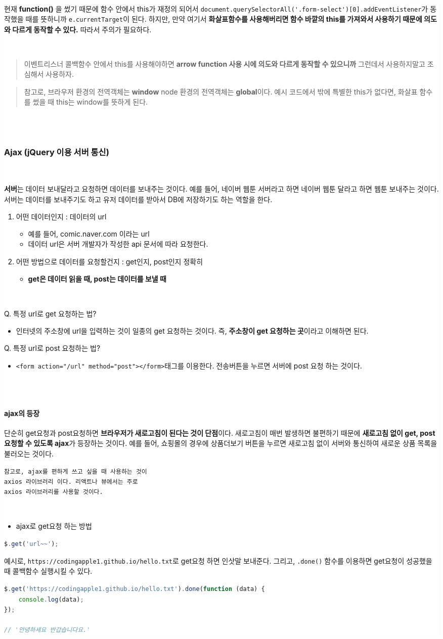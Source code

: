 현재 **function()** 을 썼기 때문에 함수 안에서 this가 재정의 되어서 `document.querySelectorAll('.form-select')[0].addEventListener`가 동작했을 때를 뜻하니까 `e.currentTarget`이 된다. 하지만, 만약 여기서 **화살표함수를 사용해버리면 함수 바깥의 this를 가져와서 사용하기 때문에 의도와 다르게 동작할 수 있다.** 따라서 주의가 필요하다.

<br>

> 이벤트리스너 콜백함수 안에서 this를 사용해야하면 **arrow function 사용 시에 의도와 다르게 동작할 수 있으니까** 그런데서 사용하지말고 조심해서 사용하자.

> 참고로, 브라우저 환경의 전역객체는 **window** node 환경의 전역객체는 **global**이다. 예시 코드에서 밖에 특별한 this가 없다면, 화살표 함수를 썼을 때 this는 window를 뜻하게 된다.

<br><br>

### Ajax (jQuery 이용 서버 통신)

<br>

**서버**는 데이터 보내달라고 요청하면 데이터를 보내주는 것이다. 예를 들어, 네이버 웹툰 서버라고 하면 네이버 웹툰 달라고 하면 웹툰 보내주는 것이다. 서버는 데이터를 보내주기도 하고 유저 데이터를 받아서 DB에 저장하기도 하는 역할을 한다.

1. 어떤 데이터인지 : 데이터의 url

    - 예를 들어, comic.naver.com 이라는 url
    - 데이터 url은 서버 개발자가 작성한 api 문서에 따라 요청한다.

2. 어떤 방법으로 데이터를 요청할건지 : get인지, post인지 정확히
    - **get은 데이터 읽을 때, post는 데이터를 보낼 때**

<br>

Q. 특정 url로 get 요청하는 법?

-   인터넷의 주소창에 url을 입력하는 것이 일종의 get 요청하는 것이다. 즉, **주소창이 get 요청하는 곳**이라고 이해하면 된다.

Q. 특정 url로 post 요청하는 법?

-   `<form action="/url" method="post"></form>`태그를 이용한다. 전송버튼을 누르면 서버에 post 요청 하는 것이다.

<br><br>

#### ajax의 등장

단순히 get요청과 post요청하면 **브라우저가 새로고침이 된다는 것이 단점**이다. 새로고침이 매번 발생하면 불편하기 때문에 **새로고침 없이 get, post 요청할 수 있도록 ajax**가 등장하는 것이다. 예를 들어, 쇼핑몰의 경우에 상품더보기 버튼을 누르면 새로고침 없이 서버와 통신하여 새로운 상품 목록을 불러오는 것이다.

    참고로, ajax를 편하게 쓰고 싶을 때 사용하는 것이
    axios 라이브러리 이다. 리액트나 뷰에서는 주로
    axios 라이브러리를 사용할 것이다.

<br>

-   ajax로 get요청 하는 방법

```javascript
$.get('url~~');
```

예시로, `https://codingapple1.github.io/hello.txt`로 get요청 하면 인삿말 보내준다. 그리고, `.done()` 함수를 이용하면 get요청이 성공했을 때 콜백함수 실행시킬 수 있다.

```javascript
$.get('https://codingapple1.github.io/hello.txt').done(function (data) {
    console.log(data);
});

// '안녕하세요 반갑습니다요.'
```
